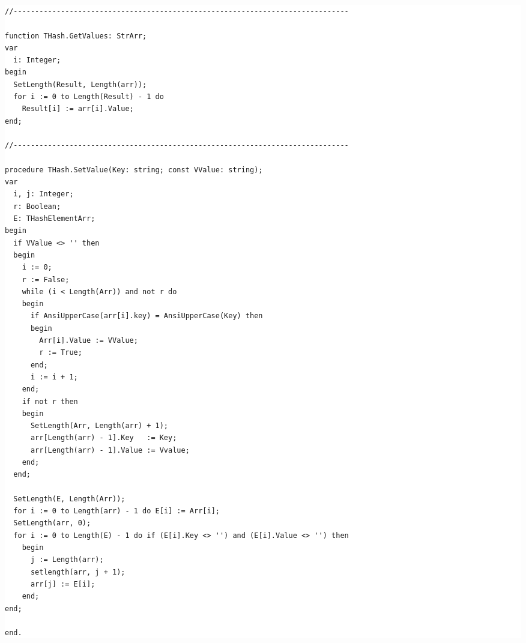    //------------------------------------------------------------------------------
     
    function THash.GetValues: StrArr;
    var 
      i: Integer;
    begin
      SetLength(Result, Length(arr));
      for i := 0 to Length(Result) - 1 do
        Result[i] := arr[i].Value;
    end;
     
    //------------------------------------------------------------------------------
     
    procedure THash.SetValue(Key: string; const VValue: string);
    var 
      i, j: Integer;
      r: Boolean;
      E: THashElementArr;
    begin
      if VValue <> '' then
      begin
        i := 0; 
        r := False;
        while (i < Length(Arr)) and not r do
        begin
          if AnsiUpperCase(arr[i].key) = AnsiUpperCase(Key) then 
          begin 
            Arr[i].Value := VValue; 
            r := True;
          end;
          i := i + 1;
        end;
        if not r then 
        begin 
          SetLength(Arr, Length(arr) + 1);
          arr[Length(arr) - 1].Key   := Key;
          arr[Length(arr) - 1].Value := Vvalue; 
        end;
      end;
     
      SetLength(E, Length(Arr));
      for i := 0 to Length(arr) - 1 do E[i] := Arr[i];
      SetLength(arr, 0);
      for i := 0 to Length(E) - 1 do if (E[i].Key <> '') and (E[i].Value <> '') then
        begin
          j := Length(arr);
          setlength(arr, j + 1);
          arr[j] := E[i];
        end;
    end;
     
    end.
